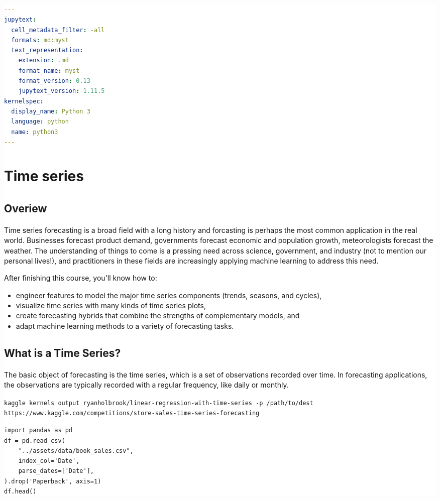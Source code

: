 ```yaml
---
jupytext:
  cell_metadata_filter: -all
  formats: md:myst
  text_representation:
    extension: .md
    format_name: myst
    format_version: 0.13
    jupytext_version: 1.11.5
kernelspec:
  display_name: Python 3
  language: python
  name: python3
---
```


# Time series

## Overiew

Time series forecasting is a broad field with a long history and forcasting is perhaps the most common application in the real world. Businesses forecast product demand, governments forecast economic and population growth, meteorologists forecast the weather. The understanding of things to come is a pressing need across science, government, and industry (not to mention our personal lives!), and practitioners in these fields are increasingly applying machine learning to address this need.

After finishing this course, you'll know how to:

- engineer features to model the major time series components (trends, seasons, and cycles),
- visualize time series with many kinds of time series plots,
- create forecasting hybrids that combine the strengths of complementary models, and
- adapt machine learning methods to a variety of forecasting tasks.

## What is a Time Series?

The basic object of forecasting is the time series, which is a set of observations recorded over time. In forecasting applications, the observations are typically recorded with a regular frequency, like daily or monthly.

```{seealso}
kaggle kernels output ryanholbrook/linear-regression-with-time-series -p /path/to/dest
https://www.kaggle.com/competitions/store-sales-time-series-forecasting
```

```{code-cell}
import pandas as pd
df = pd.read_csv(
    "../assets/data/book_sales.csv",
    index_col='Date',
    parse_dates=['Date'],
).drop('Paperback', axis=1)
df.head()
```
